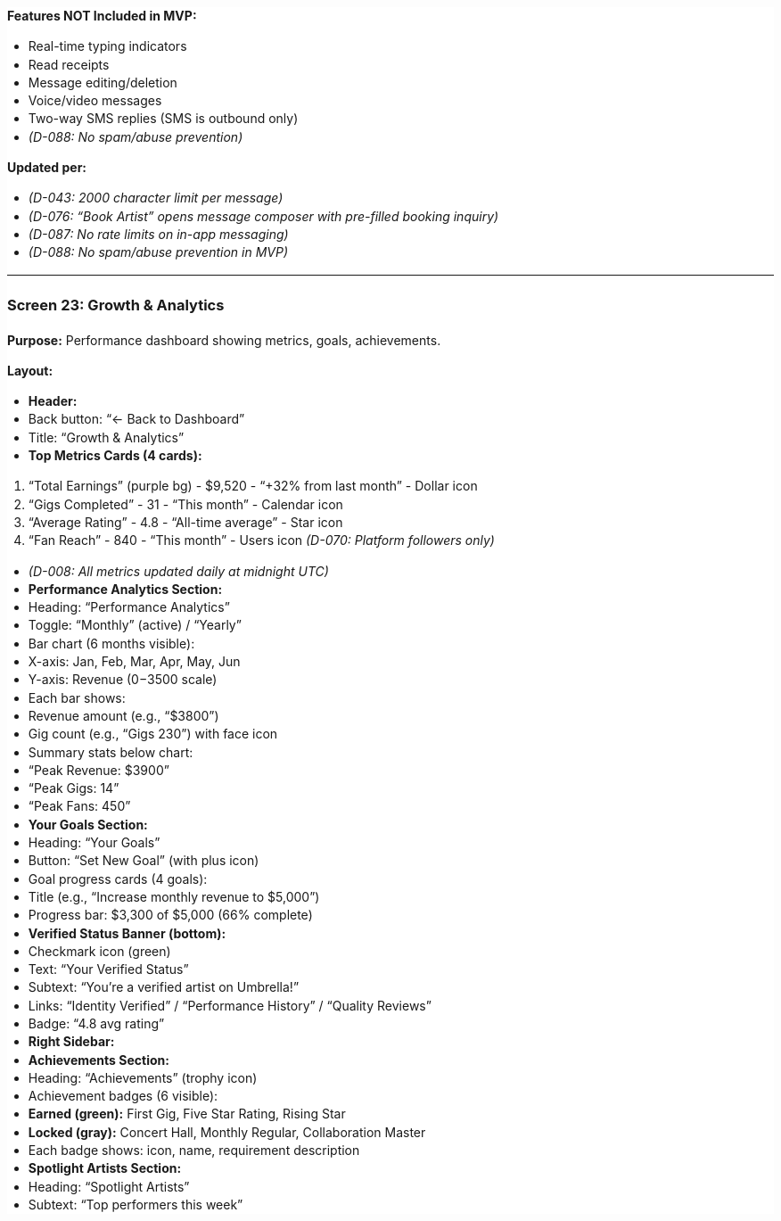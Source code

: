 **Features NOT Included in MVP:**
- Real-time typing indicators
- Read receipts
- Message editing/deletion
- Voice/video messages
- Two-way SMS replies (SMS is outbound only)
- *(D-088: No spam/abuse prevention)*

**Updated per:**
- *(D-043: 2000 character limit per message)*
- *(D-076: “Book Artist” opens message composer with pre-filled booking inquiry)*
- *(D-087: No rate limits on in-app messaging)*
- *(D-088: No spam/abuse prevention in MVP)*

---

### Screen 23: Growth & Analytics

**Purpose:** Performance dashboard showing metrics, goals, achievements.

**Layout:**
- **Header:**
- Back button: “← Back to Dashboard”
- Title: “Growth & Analytics”
- **Top Metrics Cards (4 cards):**
1. “Total Earnings” (purple bg) - $9,520 - “+32% from last month” - Dollar icon
2. “Gigs Completed” - 31 - “This month” - Calendar icon
3. “Average Rating” - 4.8 - “All-time average” - Star icon
4. “Fan Reach” - 840 - “This month” - Users icon *(D-070: Platform followers only)*
- *(D-008: All metrics updated daily at midnight UTC)*
- **Performance Analytics Section:**
- Heading: “Performance Analytics”
- Toggle: “Monthly” (active) / “Yearly”
- Bar chart (6 months visible):
- X-axis: Jan, Feb, Mar, Apr, May, Jun
- Y-axis: Revenue ($0-$3500 scale)
- Each bar shows:
- Revenue amount (e.g., “$3800”)
- Gig count (e.g., “Gigs 230”) with face icon
- Summary stats below chart:
- “Peak Revenue: $3900”
- “Peak Gigs: 14”
- “Peak Fans: 450”
- **Your Goals Section:**
- Heading: “Your Goals”
- Button: “Set New Goal” (with plus icon)
- Goal progress cards (4 goals):
- Title (e.g., “Increase monthly revenue to $5,000”)
- Progress bar: $3,300 of $5,000 (66% complete)
- **Verified Status Banner (bottom):**
- Checkmark icon (green)
- Text: “Your Verified Status”
- Subtext: “You’re a verified artist on Umbrella!”
- Links: “Identity Verified” / “Performance History” / “Quality Reviews”
- Badge: “4.8 avg rating”
- **Right Sidebar:**
- **Achievements Section:**
- Heading: “Achievements” (trophy icon)
- Achievement badges (6 visible):
- **Earned (green):** First Gig, Five Star Rating, Rising Star
- **Locked (gray):** Concert Hall, Monthly Regular, Collaboration Master
- Each badge shows: icon, name, requirement description
- **Spotlight Artists Section:**
- Heading: “Spotlight Artists”
- Subtext: “Top performers this week”